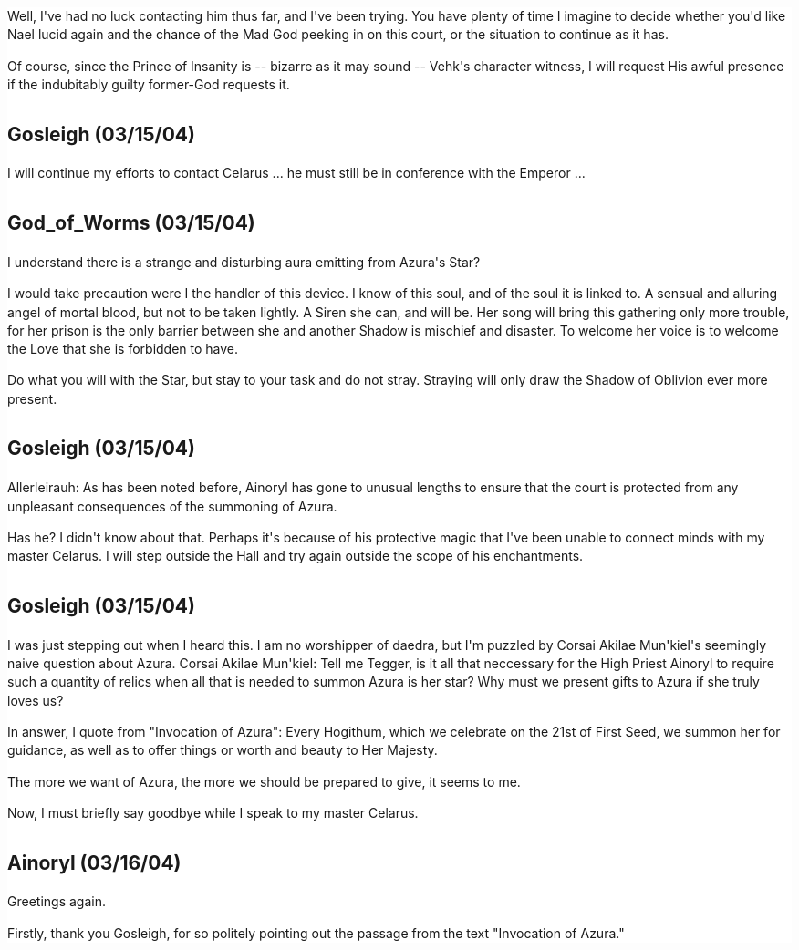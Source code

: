 Well, I've had no luck contacting him thus far, and I've been trying. You have plenty of time I imagine to decide whether you'd like Nael lucid again and the chance of the Mad God peeking in on this court, or the situation to continue as it has.

Of course, since the Prince of Insanity is -- bizarre as it may sound -- Vehk's character witness, I will request His awful presence if the indubitably guilty former-God requests it.
## Gosleigh (03/15/04)

I will continue my efforts to contact Celarus ... he must still be in conference with the Emperor ...
## God_of_Worms (03/15/04)

I understand there is a strange and disturbing aura emitting from Azura's Star?

I would take precaution were I the handler of this device. I know of this soul, and of the soul it is linked to. A sensual and alluring angel of mortal blood, but not to be taken lightly. A Siren she can, and will be. Her song will bring this gathering only more trouble, for her prison is the only barrier between she and another Shadow is mischief and disaster. To welcome her voice is to welcome the Love that she is forbidden to have.

Do what you will with the Star, but stay to your task and do not stray. Straying will only draw the Shadow of Oblivion ever more present.
## Gosleigh (03/15/04)
Allerleirauh: As has been noted before, Ainoryl has gone to unusual lengths to ensure that the court is protected from any unpleasant consequences of the summoning of Azura.

Has he? I didn't know about that. Perhaps it's because of his protective magic that I've been unable to connect minds with my master Celarus. I will step outside the Hall and try again outside the scope of his enchantments.
## Gosleigh (03/15/04)

I was just stepping out when I heard this. I am no worshipper of daedra, but I'm puzzled by Corsai Akilae Mun'kiel's seemingly naive question about Azura.
Corsai Akilae Mun'kiel: Tell me Tegger, is it all that neccessary for the High Priest Ainoryl to require such a quantity of relics when all that is needed to summon Azura is her star? Why must we present gifts to Azura if she truly loves us?

In answer, I quote from "Invocation of Azura":
Every Hogithum, which we celebrate on the 21st of First Seed, we summon her for guidance, as well as to offer things or worth and beauty to Her Majesty.

The more we want of Azura, the more we should be prepared to give, it seems to me.

Now, I must briefly say goodbye while I speak to my master Celarus.
## Ainoryl (03/16/04)

Greetings again.

Firstly, thank you Gosleigh, for so politely pointing out the passage from the text "Invocation of Azura."
